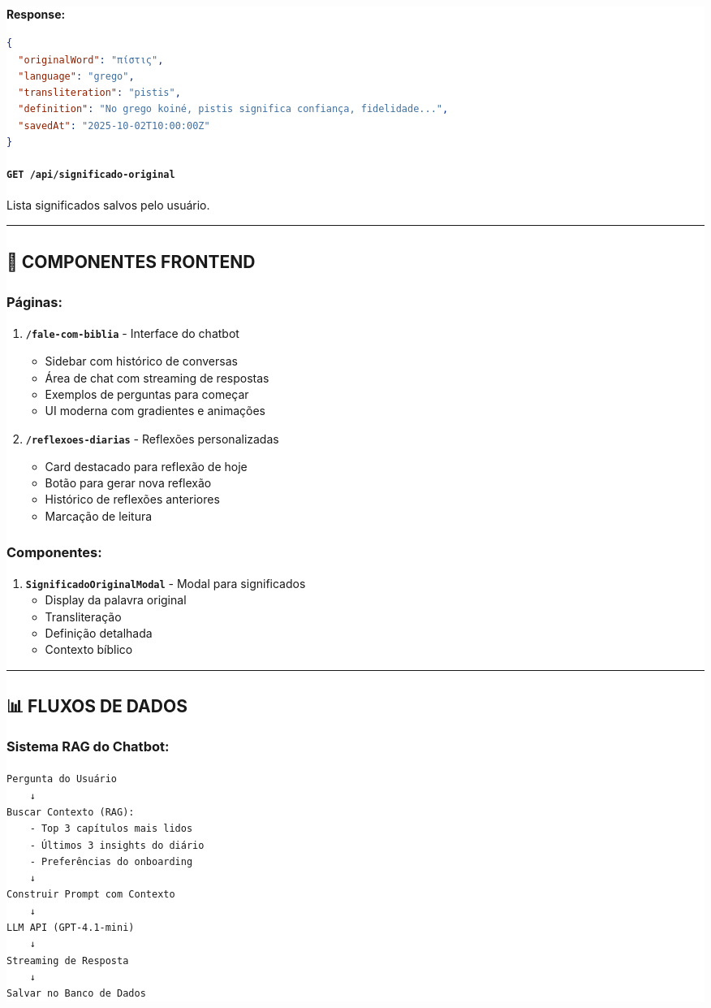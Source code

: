 **Response:**
```json
{
  "originalWord": "πίστις",
  "language": "grego",
  "transliteration": "pistis",
  "definition": "No grego koiné, pistis significa confiança, fidelidade...",
  "savedAt": "2025-10-02T10:00:00Z"
}
```

#### `GET /api/significado-original`
Lista significados salvos pelo usuário.

---

## 🎨 COMPONENTES FRONTEND

### **Páginas:**

1. **`/fale-com-biblia`** - Interface do chatbot
   - Sidebar com histórico de conversas
   - Área de chat com streaming de respostas
   - Exemplos de perguntas para começar
   - UI moderna com gradientes e animações

2. **`/reflexoes-diarias`** - Reflexões personalizadas
   - Card destacado para reflexão de hoje
   - Botão para gerar nova reflexão
   - Histórico de reflexões anteriores
   - Marcação de leitura

### **Componentes:**

1. **`SignificadoOriginalModal`** - Modal para significados
   - Display da palavra original
   - Transliteração
   - Definição detalhada
   - Contexto bíblico

---

## 📊 FLUXOS DE DADOS

### **Sistema RAG do Chatbot:**

```
Pergunta do Usuário
    ↓
Buscar Contexto (RAG):
    - Top 3 capítulos mais lidos
    - Últimos 3 insights do diário
    - Preferências do onboarding
    ↓
Construir Prompt com Contexto
    ↓
LLM API (GPT-4.1-mini)
    ↓
Streaming de Resposta
    ↓
Salvar no Banco de Dados
```
